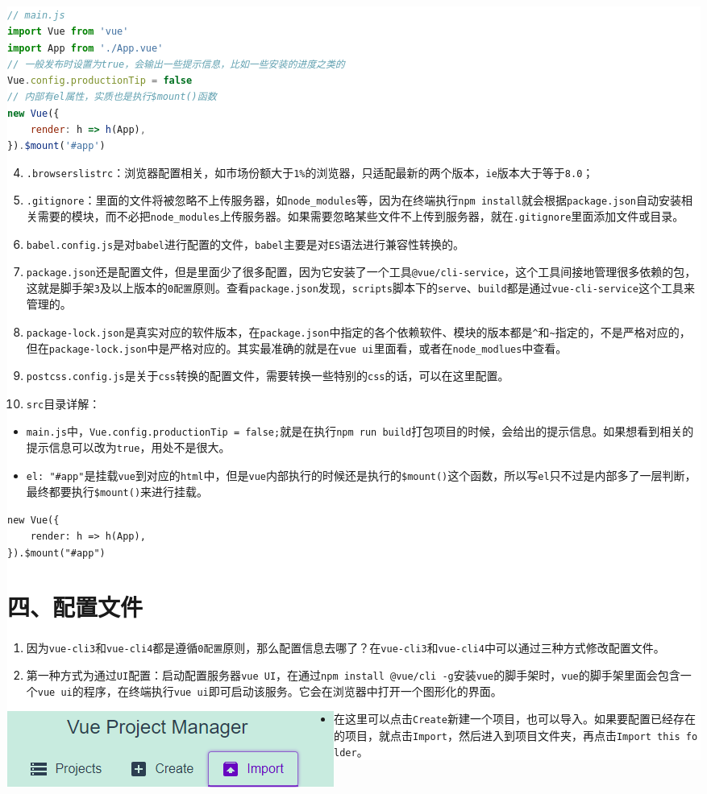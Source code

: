 ```javascript
// main.js
import Vue from 'vue'
import App from './App.vue'
// 一般发布时设置为true，会输出一些提示信息，比如一些安装的进度之类的
Vue.config.productionTip = false
// 内部有el属性，实质也是执行$mount()函数
new Vue({
	render: h => h(App),
}).$mount('#app')
```

4. `.browserslistrc`：浏览器配置相关，如市场份额大于`1%`的浏览器，只适配最新的两个版本，`ie`版本大于等于`8.0`；

5. `.gitignore`：里面的文件将被忽略不上传服务器，如`node_modules`等，因为在终端执行`npm install`就会根据`package.json`自动安装相关需要的模块，而不必把`node_modules`上传服务器。如果需要忽略某些文件不上传到服务器，就在`.gitignore`里面添加文件或目录。

6. `babel.config.js`是对`babel`进行配置的文件，`babel`主要是对`ES`语法进行兼容性转换的。

7. `package.json`还是配置文件，但是里面少了很多配置，因为它安装了一个工具`@vue/cli-service`，这个工具间接地管理很多依赖的包，这就是脚手架`3`及以上版本的`0配置`原则。查看`package.json`发现，`scripts`脚本下的`serve`、`build`都是通过`vue-cli-service`这个工具来管理的。

8. `package-lock.json`是真实对应的软件版本，在`package.json`中指定的各个依赖软件、模块的版本都是`^`和`~`指定的，不是严格对应的，但在`package-lock.json`中是严格对应的。其实最准确的就是在`vue ui`里面看，或者在`node_modlues`中查看。

9. `postcss.config.js`是关于`css`转换的配置文件，需要转换一些特别的`css`的话，可以在这里配置。

10. `src`目录详解：

- `main.js`中，`Vue.config.productionTip = false;`就是在执行`npm run build`打包项目的时候，会给出的提示信息。如果想看到相关的提示信息可以改为`true`，用处不是很大。

- `el: "#app"`是挂载`vue`到对应的`html`中，但是`vue`内部执行的时候还是执行的`$mount()`这个函数，所以写`el`只不过是内部多了一层判断，最终都要执行`$mount()`来进行挂载。
```vue
new Vue({
	render: h => h(App),
}).$mount("#app")
```


# 四、配置文件

1. 因为`vue-cli3`和`vue-cli4`都是遵循`0配置`原则，那么配置信息去哪了？在`vue-cli3`和`vue-cli4`中可以通过三种方式修改配置文件。

2. 第一种方式为通过`UI`配置：启动配置服务器`vue UI`，在通过`npm install @vue/cli -g`安装`vue`的脚手架时，`vue`的脚手架里面会包含一个`vue ui`的程序，在终端执行`vue ui`即可启动该服务。它会在浏览器中打开一个图形化的界面。

<img src='./00-images/cli32.png' align='left'>

- 在这里可以点击`Create`新建一个项目，也可以导入。如果要配置已经存在的项目，就点击`Import`，然后进入到项目文件夹，再点击`Import this folder`。
